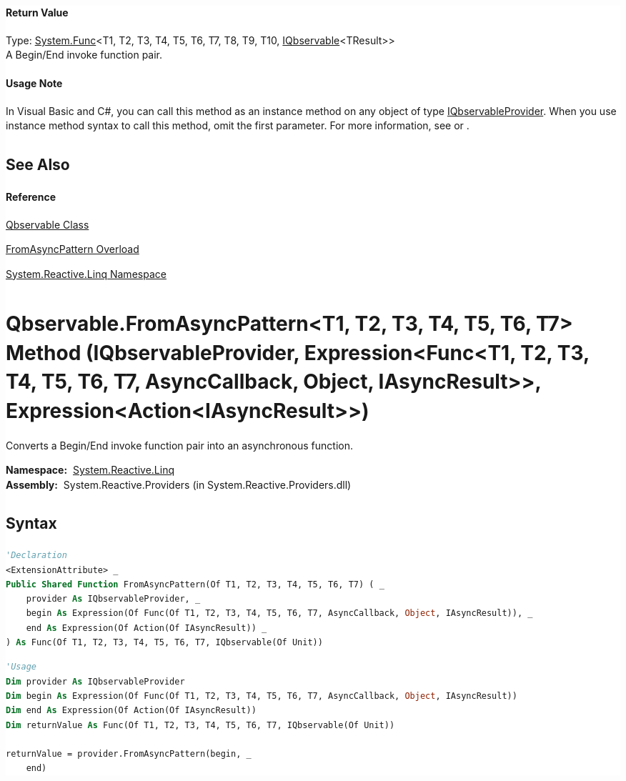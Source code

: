 #### Return Value

Type: [System.Func](https://msdn.microsoft.com/en-us/library/Dd383294)\<T1, T2, T3, T4, T5, T6, T7, T8, T9, T10, [IQbservable](IQbservable\IQbservable(TSource).md)\<TResult\>\>  
A Begin/End invoke function pair.

#### Usage Note

In Visual Basic and C\#, you can call this method as an instance method on any object of type [IQbservableProvider](IQbservableProvider\IQbservableProvider.md). When you use instance method syntax to call this method, omit the first parameter. For more information, see [](https://msdn.microsoft.com/en-us/library/Bb384936) or [](https://msdn.microsoft.com/en-us/library/Bb383977).

## See Also

#### Reference

[Qbservable Class](Qbservable\Qbservable.md)

[FromAsyncPattern Overload](FromAsyncPattern\Qbservable.FromAsyncPattern.md)

[System.Reactive.Linq Namespace](System.Reactive.Linq\System.Reactive.Linq.md)









# Qbservable.FromAsyncPattern\<T1, T2, T3, T4, T5, T6, T7\> Method (IQbservableProvider, Expression\<Func\<T1, T2, T3, T4, T5, T6, T7, AsyncCallback, Object, IAsyncResult\>\>, Expression\<Action\<IAsyncResult\>\>)

Converts a Begin/End invoke function pair into an asynchronous function.

**Namespace:**  [System.Reactive.Linq](System.Reactive.Linq\System.Reactive.Linq.md)  
**Assembly:**  System.Reactive.Providers (in System.Reactive.Providers.dll)

## Syntax

```vb
'Declaration
<ExtensionAttribute> _
Public Shared Function FromAsyncPattern(Of T1, T2, T3, T4, T5, T6, T7) ( _
    provider As IQbservableProvider, _
    begin As Expression(Of Func(Of T1, T2, T3, T4, T5, T6, T7, AsyncCallback, Object, IAsyncResult)), _
    end As Expression(Of Action(Of IAsyncResult)) _
) As Func(Of T1, T2, T3, T4, T5, T6, T7, IQbservable(Of Unit))
```

```vb
'Usage
Dim provider As IQbservableProvider
Dim begin As Expression(Of Func(Of T1, T2, T3, T4, T5, T6, T7, AsyncCallback, Object, IAsyncResult))
Dim end As Expression(Of Action(Of IAsyncResult))
Dim returnValue As Func(Of T1, T2, T3, T4, T5, T6, T7, IQbservable(Of Unit))

returnValue = provider.FromAsyncPattern(begin, _
    end)
```

